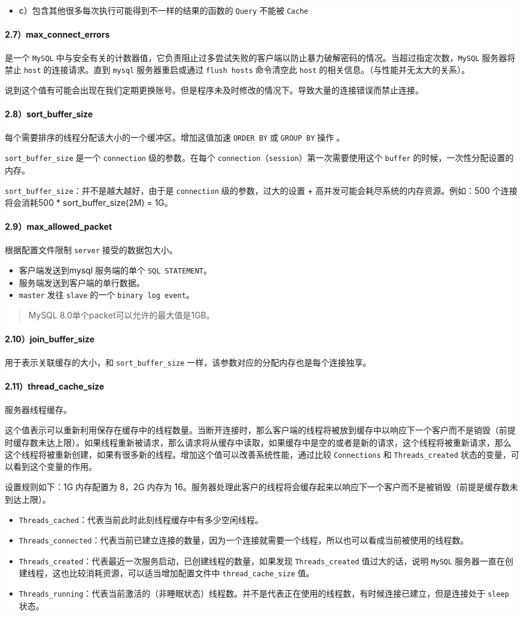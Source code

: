 - c）包含其他很多每次执行可能得到不一样的结果的函数的 `Query` 不能被 `Cache`



#### 2.7）max_connect_errors

是一个 `MySQL` 中与安全有关的计数器值，它负责阻止过多尝试失败的客户端以防止暴力破解密码的情况。当超过指定次数，`MySQL` 服务器将禁止 `host` 的连接请求。直到 `mysql` 服务器重启或通过 `flush hosts` 命令清空此 `host` 的相关信息。（与性能并无太大的关系）。

说到这个值有可能会出现在我们定期更换账号。但是程序未及时修改的情况下。导致大量的连接错误而禁止连接。



#### 2.8）sort_buffer_size

每个需要排序的线程分配该大小的一个缓冲区。增加这值加速 `ORDER BY` 或 `GROUP BY` 操作 。

`sort_buffer_size` 是一个 `connection` 级的参数。在每个 `connection`（`session`）第一次需要使用这个 `buffer` 的时候，一次性分配设置的内存。

`sort_buffer_size`：并不是越大越好，由于是 `connection` 级的参数，过大的设置 + 高并发可能会耗尽系统的内存资源。例如：500 个连接将会消耗500 * sort_buffer_size(2M) = 1G。



#### 2.9）max_allowed_packet

根据配置文件限制 `server` 接受的数据包大小。

- 客户端发送到mysql 服务端的单个 `SQL STATEMENT`。
- 服务端发送到客户端的单行数据。
- `master` 发往 `slave` 的一个 `binary log event`。

> MySQL 8.0单个packet可以允许的最大值是1GB。



#### 2.10）join_buffer_size

用于表示关联缓存的大小，和 `sort_buffer_size` 一样，该参数对应的分配内存也是每个连接独享。



#### 2.11）thread_cache_size

服务器线程缓存。

这个值表示可以重新利用保存在缓存中的线程数量。当断开连接时，那么客户端的线程将被放到缓存中以响应下一个客户而不是销毁（前提时缓存数未达上限）。如果线程重新被请求，那么请求将从缓存中读取，如果缓存中是空的或者是新的请求，这个线程将被重新请求，那么这个线程将被重新创建，如果有很多新的线程。增加这个值可以改善系统性能，通过比较 `Connections` 和 `Threads_created` 状态的变量，可以看到这个变量的作用。

设置规则如下：1G 内存配置为 8，2G 内存为 16。服务器处理此客户的线程将会缓存起来以响应下一个客户而不是被销毁（前提是缓存数未到达上限）。

 

- `Threads_cached`：代表当前此时此刻线程缓存中有多少空闲线程。

- `Threads_connected`：代表当前已建立连接的数量，因为一个连接就需要一个线程，所以也可以看成当前被使用的线程数。

- `Threads_created`：代表最近一次服务启动，已创建线程的数量，如果发现 `Threads_created` 值过大的话，说明 `MySQL` 服务器一直在创建线程，这也比较消耗资源，可以适当增加配置文件中 `thread_cache_size` 值。

- `Threads_running`：代表当前激活的（非睡眠状态）线程数。并不是代表正在使用的线程数，有时候连接已建立，但是连接处于 `sleep` 状态。
